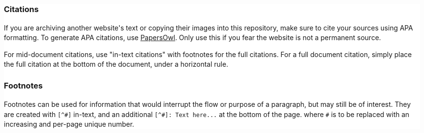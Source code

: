 [pngcrush]: https://pmt.sourceforge.io/pngcrush/

### Citations

If you are archiving another website's text
or copying their images into this repository,
make sure to cite your sources using APA formatting.
To generate APA citations,
use [PapersOwl][].
Only use this if you fear the website is not a permanent source.

For mid-document citations,
use "in-text citations" with footnotes for the full citations.
For a full document citation,
simply place the full citation at the bottom of the document,
under a horizontal rule.

[PapersOwl]: https://papersowl.com/apa-citation-generator


### Footnotes

Footnotes can be used for information that would interrupt
the flow or purpose of a paragraph,
but may still be of interest.
They are created with `[^#]` in-text,
and an additional `[^#]: Text here...` at the bottom of the page.
where `#` is to be replaced with an increasing
and per-page unique number.


[issues]: https://github.com/Irrational-Encoding-Wizardry/guide.encode.moe/issues
[Markdown]: https://en.wikipedia.org/wiki/Markdown
[mkdocs]: https://www.mkdocs.org/
[Ai2ASS]: https://typesettingtools.github.io/2014/08/25/typesetting-with-illustrator-and-ai2ass-part-1.html
[TypesettingTools]: https://github.com/TypesettingTools
[Sushi]: https://github.com/tp7/Sushi/releases
[issue2]: https://github.com/Irrational-Encoding-Wizardry/guide.encode.moe/issues/2
[Semantic Linefeeds]: https://rhodesmill.org/brandon/2012/one-sentence-per-line/
[short1]: https://guide.encode.moe/
[short2]: https://guide.encode.moe/CONTRIBUTING.HTML
[short]: https://guide.encode.moe/
[Jekyll Relative Links]: https://github.com/benbalter/jekyll-relative-links/blob/master/README.md